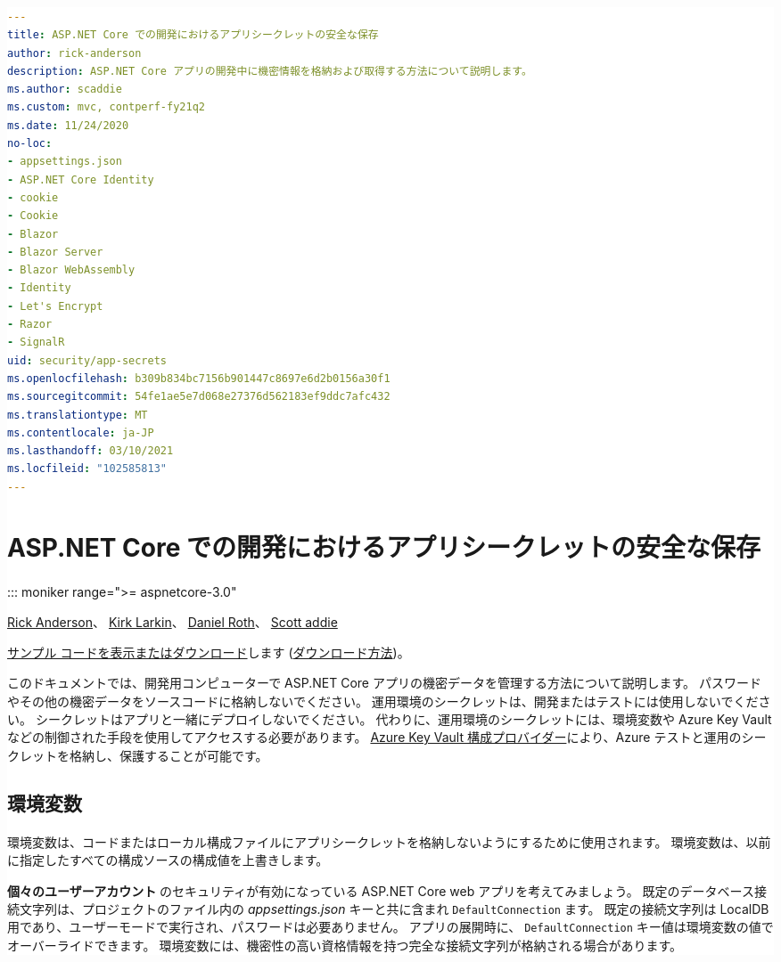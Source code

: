 ```yaml
---
title: ASP.NET Core での開発におけるアプリシークレットの安全な保存
author: rick-anderson
description: ASP.NET Core アプリの開発中に機密情報を格納および取得する方法について説明します。
ms.author: scaddie
ms.custom: mvc, contperf-fy21q2
ms.date: 11/24/2020
no-loc:
- appsettings.json
- ASP.NET Core Identity
- cookie
- Cookie
- Blazor
- Blazor Server
- Blazor WebAssembly
- Identity
- Let's Encrypt
- Razor
- SignalR
uid: security/app-secrets
ms.openlocfilehash: b309b834bc7156b901447c8697e6d2b0156a30f1
ms.sourcegitcommit: 54fe1ae5e7d068e27376d562183ef9ddc7afc432
ms.translationtype: MT
ms.contentlocale: ja-JP
ms.lasthandoff: 03/10/2021
ms.locfileid: "102585813"
---
```

# <a name="safe-storage-of-app-secrets-in-development-in-aspnet-core"></a>ASP.NET Core での開発におけるアプリシークレットの安全な保存

::: moniker range=">= aspnetcore-3.0"

[Rick Anderson](https://twitter.com/RickAndMSFT)、 [Kirk Larkin](https://twitter.com/serpent5)、 [Daniel Roth](https://github.com/danroth27)、 [Scott addie](https://github.com/scottaddie)

[サンプル コードを表示またはダウンロード](https://github.com/dotnet/AspNetCore.Docs/tree/main/aspnetcore/security/app-secrets/samples)します ([ダウンロード方法](xref:index#how-to-download-a-sample))。

このドキュメントでは、開発用コンピューターで ASP.NET Core アプリの機密データを管理する方法について説明します。 パスワードやその他の機密データをソースコードに格納しないでください。 運用環境のシークレットは、開発またはテストには使用しないでください。 シークレットはアプリと一緒にデプロイしないでください。 代わりに、運用環境のシークレットには、環境変数や Azure Key Vault などの制御された手段を使用してアクセスする必要があります。 [Azure Key Vault 構成プロバイダー](xref:security/key-vault-configuration)により、Azure テストと運用のシークレットを格納し、保護することが可能です。

## <a name="environment-variables"></a>環境変数

環境変数は、コードまたはローカル構成ファイルにアプリシークレットを格納しないようにするために使用されます。 環境変数は、以前に指定したすべての構成ソースの構成値を上書きします。

**個々のユーザーアカウント** のセキュリティが有効になっている ASP.NET Core web アプリを考えてみましょう。 既定のデータベース接続文字列は、プロジェクトのファイル内の *appsettings.json* キーと共に含まれ `DefaultConnection` ます。 既定の接続文字列は LocalDB 用であり、ユーザーモードで実行され、パスワードは必要ありません。 アプリの展開時に、 `DefaultConnection` キー値は環境変数の値でオーバーライドできます。 環境変数には、機密性の高い資格情報を持つ完全な接続文字列が格納される場合があります。
